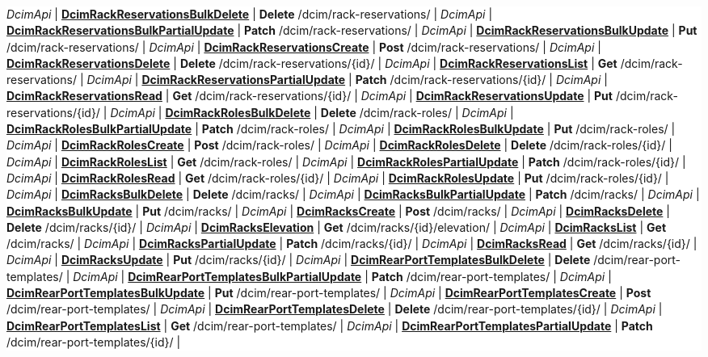 *DcimApi* | [**DcimRackReservationsBulkDelete**](docs/DcimApi.md#dcimrackreservationsbulkdelete) | **Delete** /dcim/rack-reservations/ | 
*DcimApi* | [**DcimRackReservationsBulkPartialUpdate**](docs/DcimApi.md#dcimrackreservationsbulkpartialupdate) | **Patch** /dcim/rack-reservations/ | 
*DcimApi* | [**DcimRackReservationsBulkUpdate**](docs/DcimApi.md#dcimrackreservationsbulkupdate) | **Put** /dcim/rack-reservations/ | 
*DcimApi* | [**DcimRackReservationsCreate**](docs/DcimApi.md#dcimrackreservationscreate) | **Post** /dcim/rack-reservations/ | 
*DcimApi* | [**DcimRackReservationsDelete**](docs/DcimApi.md#dcimrackreservationsdelete) | **Delete** /dcim/rack-reservations/{id}/ | 
*DcimApi* | [**DcimRackReservationsList**](docs/DcimApi.md#dcimrackreservationslist) | **Get** /dcim/rack-reservations/ | 
*DcimApi* | [**DcimRackReservationsPartialUpdate**](docs/DcimApi.md#dcimrackreservationspartialupdate) | **Patch** /dcim/rack-reservations/{id}/ | 
*DcimApi* | [**DcimRackReservationsRead**](docs/DcimApi.md#dcimrackreservationsread) | **Get** /dcim/rack-reservations/{id}/ | 
*DcimApi* | [**DcimRackReservationsUpdate**](docs/DcimApi.md#dcimrackreservationsupdate) | **Put** /dcim/rack-reservations/{id}/ | 
*DcimApi* | [**DcimRackRolesBulkDelete**](docs/DcimApi.md#dcimrackrolesbulkdelete) | **Delete** /dcim/rack-roles/ | 
*DcimApi* | [**DcimRackRolesBulkPartialUpdate**](docs/DcimApi.md#dcimrackrolesbulkpartialupdate) | **Patch** /dcim/rack-roles/ | 
*DcimApi* | [**DcimRackRolesBulkUpdate**](docs/DcimApi.md#dcimrackrolesbulkupdate) | **Put** /dcim/rack-roles/ | 
*DcimApi* | [**DcimRackRolesCreate**](docs/DcimApi.md#dcimrackrolescreate) | **Post** /dcim/rack-roles/ | 
*DcimApi* | [**DcimRackRolesDelete**](docs/DcimApi.md#dcimrackrolesdelete) | **Delete** /dcim/rack-roles/{id}/ | 
*DcimApi* | [**DcimRackRolesList**](docs/DcimApi.md#dcimrackroleslist) | **Get** /dcim/rack-roles/ | 
*DcimApi* | [**DcimRackRolesPartialUpdate**](docs/DcimApi.md#dcimrackrolespartialupdate) | **Patch** /dcim/rack-roles/{id}/ | 
*DcimApi* | [**DcimRackRolesRead**](docs/DcimApi.md#dcimrackrolesread) | **Get** /dcim/rack-roles/{id}/ | 
*DcimApi* | [**DcimRackRolesUpdate**](docs/DcimApi.md#dcimrackrolesupdate) | **Put** /dcim/rack-roles/{id}/ | 
*DcimApi* | [**DcimRacksBulkDelete**](docs/DcimApi.md#dcimracksbulkdelete) | **Delete** /dcim/racks/ | 
*DcimApi* | [**DcimRacksBulkPartialUpdate**](docs/DcimApi.md#dcimracksbulkpartialupdate) | **Patch** /dcim/racks/ | 
*DcimApi* | [**DcimRacksBulkUpdate**](docs/DcimApi.md#dcimracksbulkupdate) | **Put** /dcim/racks/ | 
*DcimApi* | [**DcimRacksCreate**](docs/DcimApi.md#dcimrackscreate) | **Post** /dcim/racks/ | 
*DcimApi* | [**DcimRacksDelete**](docs/DcimApi.md#dcimracksdelete) | **Delete** /dcim/racks/{id}/ | 
*DcimApi* | [**DcimRacksElevation**](docs/DcimApi.md#dcimrackselevation) | **Get** /dcim/racks/{id}/elevation/ | 
*DcimApi* | [**DcimRacksList**](docs/DcimApi.md#dcimrackslist) | **Get** /dcim/racks/ | 
*DcimApi* | [**DcimRacksPartialUpdate**](docs/DcimApi.md#dcimrackspartialupdate) | **Patch** /dcim/racks/{id}/ | 
*DcimApi* | [**DcimRacksRead**](docs/DcimApi.md#dcimracksread) | **Get** /dcim/racks/{id}/ | 
*DcimApi* | [**DcimRacksUpdate**](docs/DcimApi.md#dcimracksupdate) | **Put** /dcim/racks/{id}/ | 
*DcimApi* | [**DcimRearPortTemplatesBulkDelete**](docs/DcimApi.md#dcimrearporttemplatesbulkdelete) | **Delete** /dcim/rear-port-templates/ | 
*DcimApi* | [**DcimRearPortTemplatesBulkPartialUpdate**](docs/DcimApi.md#dcimrearporttemplatesbulkpartialupdate) | **Patch** /dcim/rear-port-templates/ | 
*DcimApi* | [**DcimRearPortTemplatesBulkUpdate**](docs/DcimApi.md#dcimrearporttemplatesbulkupdate) | **Put** /dcim/rear-port-templates/ | 
*DcimApi* | [**DcimRearPortTemplatesCreate**](docs/DcimApi.md#dcimrearporttemplatescreate) | **Post** /dcim/rear-port-templates/ | 
*DcimApi* | [**DcimRearPortTemplatesDelete**](docs/DcimApi.md#dcimrearporttemplatesdelete) | **Delete** /dcim/rear-port-templates/{id}/ | 
*DcimApi* | [**DcimRearPortTemplatesList**](docs/DcimApi.md#dcimrearporttemplateslist) | **Get** /dcim/rear-port-templates/ | 
*DcimApi* | [**DcimRearPortTemplatesPartialUpdate**](docs/DcimApi.md#dcimrearporttemplatespartialupdate) | **Patch** /dcim/rear-port-templates/{id}/ | 